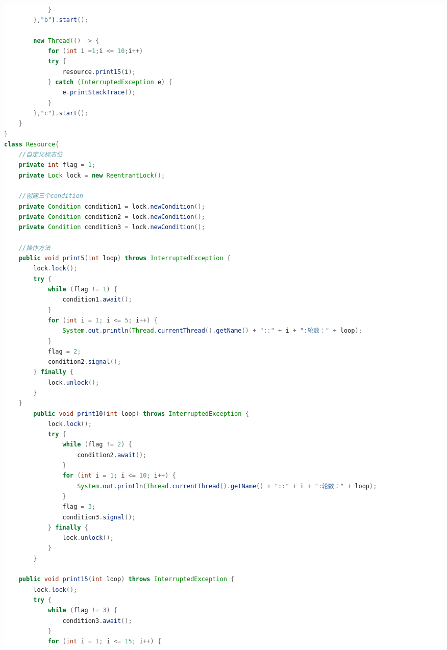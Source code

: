 ```java
            }
        },"b").start();

        new Thread(() -> {
            for (int i =1;i <= 10;i++)
            try {
                resource.print15(i);
            } catch (InterruptedException e) {
                e.printStackTrace();
            }
        },"c").start();
    }
}
class Resource{
    //自定义标志位
    private int flag = 1;
    private Lock lock = new ReentrantLock();

    //创建三个condition
    private Condition condition1 = lock.newCondition();
    private Condition condition2 = lock.newCondition();
    private Condition condition3 = lock.newCondition();

    //操作方法
    public void print5(int loop) throws InterruptedException {
        lock.lock();
        try {
            while (flag != 1) {
                condition1.await();
            }
            for (int i = 1; i <= 5; i++) {
                System.out.println(Thread.currentThread().getName() + "::" + i + ":轮数：" + loop);
            }
            flag = 2;
            condition2.signal();
        } finally {
            lock.unlock();
        }
    }
        public void print10(int loop) throws InterruptedException {
            lock.lock();
            try {
                while (flag != 2) {
                    condition2.await();
                }
                for (int i = 1; i <= 10; i++) {
                    System.out.println(Thread.currentThread().getName() + "::" + i + ":轮数：" + loop);
                }
                flag = 3;
                condition3.signal();
            } finally {
                lock.unlock();
            }
        }

    public void print15(int loop) throws InterruptedException {
        lock.lock();
        try {
            while (flag != 3) {
                condition3.await();
            }
            for (int i = 1; i <= 15; i++) {
```